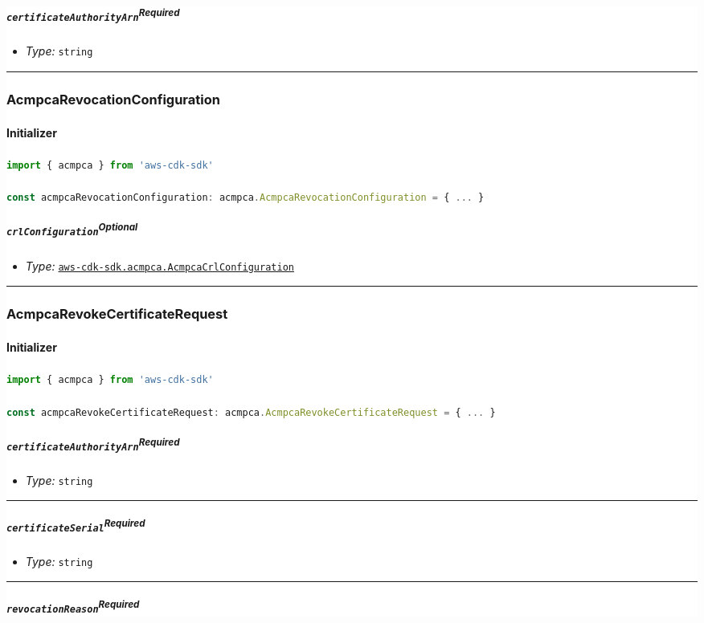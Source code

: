 ##### `certificateAuthorityArn`<sup>Required</sup> <a name="aws-cdk-sdk.acmpca.AcmpcaRestoreCertificateAuthorityRequest.property.certificateAuthorityArn"></a>

- *Type:* `string`

---

### AcmpcaRevocationConfiguration <a name="aws-cdk-sdk.acmpca.AcmpcaRevocationConfiguration"></a>

#### Initializer <a name="[object Object].Initializer"></a>

```typescript
import { acmpca } from 'aws-cdk-sdk'

const acmpcaRevocationConfiguration: acmpca.AcmpcaRevocationConfiguration = { ... }
```

##### `crlConfiguration`<sup>Optional</sup> <a name="aws-cdk-sdk.acmpca.AcmpcaRevocationConfiguration.property.crlConfiguration"></a>

- *Type:* [`aws-cdk-sdk.acmpca.AcmpcaCrlConfiguration`](#aws-cdk-sdk.acmpca.AcmpcaCrlConfiguration)

---

### AcmpcaRevokeCertificateRequest <a name="aws-cdk-sdk.acmpca.AcmpcaRevokeCertificateRequest"></a>

#### Initializer <a name="[object Object].Initializer"></a>

```typescript
import { acmpca } from 'aws-cdk-sdk'

const acmpcaRevokeCertificateRequest: acmpca.AcmpcaRevokeCertificateRequest = { ... }
```

##### `certificateAuthorityArn`<sup>Required</sup> <a name="aws-cdk-sdk.acmpca.AcmpcaRevokeCertificateRequest.property.certificateAuthorityArn"></a>

- *Type:* `string`

---

##### `certificateSerial`<sup>Required</sup> <a name="aws-cdk-sdk.acmpca.AcmpcaRevokeCertificateRequest.property.certificateSerial"></a>

- *Type:* `string`

---

##### `revocationReason`<sup>Required</sup> <a name="aws-cdk-sdk.acmpca.AcmpcaRevokeCertificateRequest.property.revocationReason"></a>
